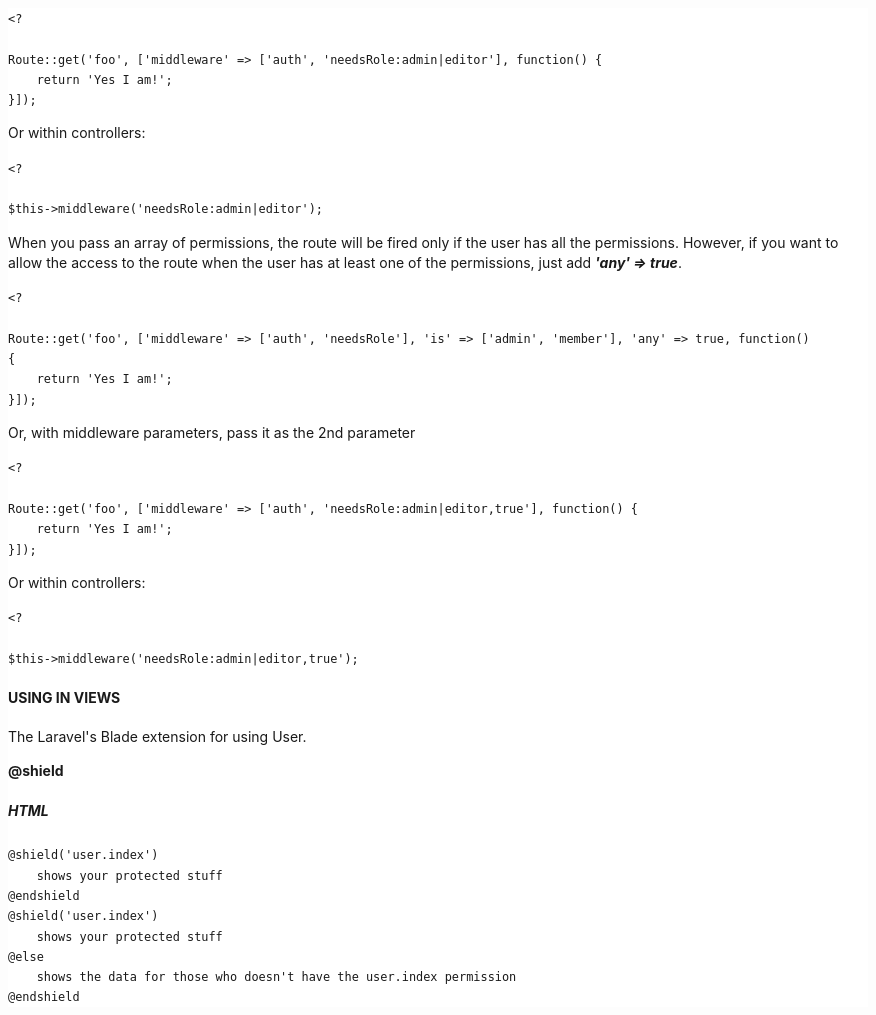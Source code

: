 ```
<?

Route::get('foo', ['middleware' => ['auth', 'needsRole:admin|editor'], function() {
    return 'Yes I am!';
}]);
```
Or within controllers:
```
<?

$this->middleware('needsRole:admin|editor');
```
When you pass an array of permissions, the route will be fired only if the user has all the permissions. However, if you want to allow the access to the route when the user has at least one of the permissions, just add ***'any' => true***.
```
<?

Route::get('foo', ['middleware' => ['auth', 'needsRole'], 'is' => ['admin', 'member'], 'any' => true, function()
{
    return 'Yes I am!';
}]);
```
Or, with middleware parameters, pass it as the 2nd parameter
```
<?

Route::get('foo', ['middleware' => ['auth', 'needsRole:admin|editor,true'], function() {
    return 'Yes I am!';
}]);
```
Or within controllers:
```
<?

$this->middleware('needsRole:admin|editor,true');
```
#### USING IN VIEWS
The Laravel's Blade extension for using User.

**@shield**
##### HTML

```
@shield('user.index')
    shows your protected stuff
@endshield
@shield('user.index')
    shows your protected stuff
@else
    shows the data for those who doesn't have the user.index permission
@endshield
```
